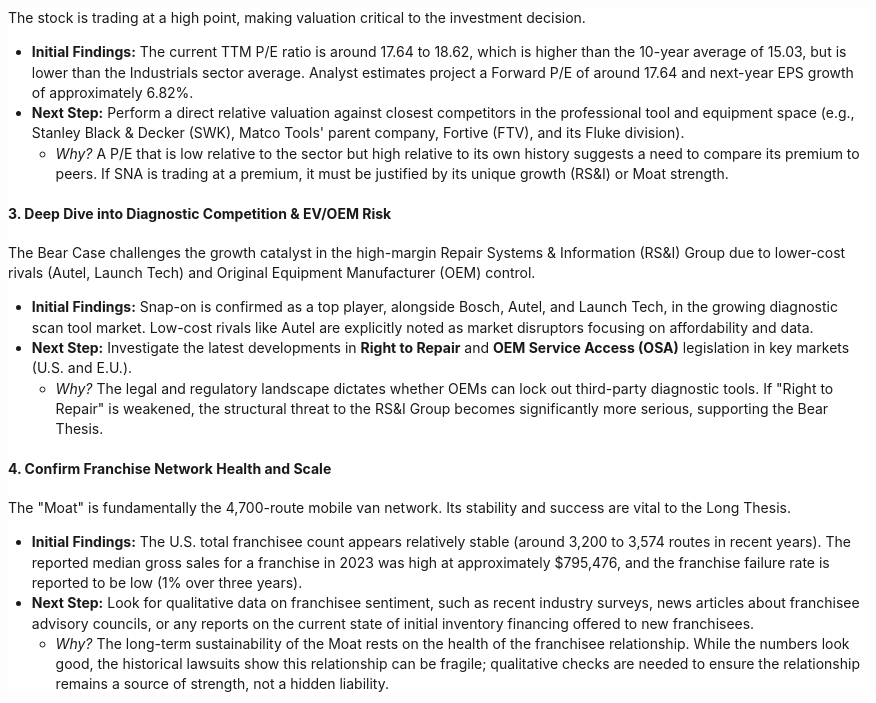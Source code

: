 The stock is trading at a high point, making valuation critical to the investment decision.

*   **Initial Findings:** The current TTM P/E ratio is around 17.64 to 18.62, which is higher than the 10-year average of 15.03, but is lower than the Industrials sector average. Analyst estimates project a Forward P/E of around 17.64 and next-year EPS growth of approximately 6.82%.
*   **Next Step:** Perform a direct relative valuation against closest competitors in the professional tool and equipment space (e.g., Stanley Black & Decker (SWK), Matco Tools' parent company, Fortive (FTV), and its Fluke division).
    *   *Why?* A P/E that is low relative to the sector but high relative to its own history suggests a need to compare its premium to peers. If SNA is trading at a premium, it must be justified by its unique growth (RS&I) or Moat strength.

#### **3. Deep Dive into Diagnostic Competition & EV/OEM Risk**

The Bear Case challenges the growth catalyst in the high-margin Repair Systems & Information (RS&I) Group due to lower-cost rivals (Autel, Launch Tech) and Original Equipment Manufacturer (OEM) control.

*   **Initial Findings:** Snap-on is confirmed as a top player, alongside Bosch, Autel, and Launch Tech, in the growing diagnostic scan tool market. Low-cost rivals like Autel are explicitly noted as market disruptors focusing on affordability and data.
*   **Next Step:** Investigate the latest developments in **Right to Repair** and **OEM Service Access (OSA)** legislation in key markets (U.S. and E.U.).
    *   *Why?* The legal and regulatory landscape dictates whether OEMs can lock out third-party diagnostic tools. If "Right to Repair" is weakened, the structural threat to the RS&I Group becomes significantly more serious, supporting the Bear Thesis.

#### **4. Confirm Franchise Network Health and Scale**

The "Moat" is fundamentally the 4,700-route mobile van network. Its stability and success are vital to the Long Thesis.

*   **Initial Findings:** The U.S. total franchisee count appears relatively stable (around 3,200 to 3,574 routes in recent years). The reported median gross sales for a franchise in 2023 was high at approximately \$795,476, and the franchise failure rate is reported to be low (1% over three years).
*   **Next Step:** Look for qualitative data on franchisee sentiment, such as recent industry surveys, news articles about franchisee advisory councils, or any reports on the current state of initial inventory financing offered to new franchisees.
    *   *Why?* The long-term sustainability of the Moat rests on the health of the franchisee relationship. While the numbers look good, the historical lawsuits show this relationship can be fragile; qualitative checks are needed to ensure the relationship remains a source of strength, not a hidden liability.